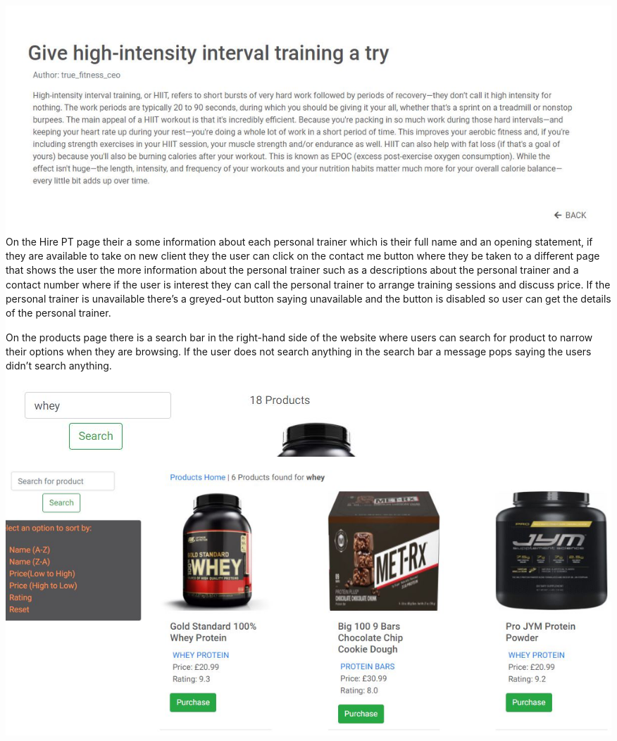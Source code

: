 ![gym tips 2](readme/images/gym-tips-in-action-part-2.JPG)

On the Hire PT page their a some information about each personal trainer which is their full name and an opening statement, if they are available to take on new client they the user can click on the contact me button where they be taken to a different page that shows the user the more information about the personal trainer such as a descriptions about the personal trainer and a contact number where if the user is interest they can call the personal trainer to arrange training sessions and discuss price. If the personal trainer is unavailable there’s a greyed-out button saying unavailable and the button is disabled so user can get the details of the personal trainer.

On the products page there is a search bar in the right-hand side of the website where users can search for product to narrow their options when they are browsing. If the user does not search anything in the search bar a message pops saying the users didn’t search anything.

![search product 1](readme/images/search-product-in-action-part-1.JPG)

![search product 2](readme/images/search-product-in-action-part-2.JPG)
